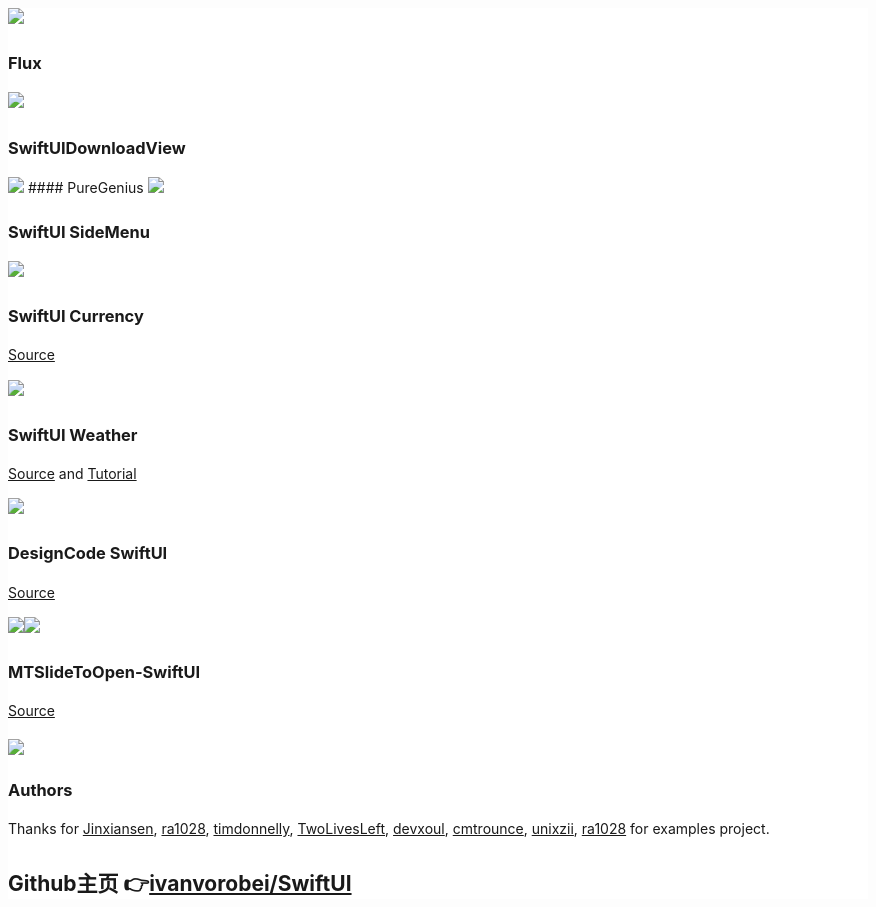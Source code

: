<img src="https://raw.githubusercontent.com/ivanvorobei/SwiftUI/master/Resources/Jike.png" width="750"/>

### Flux

<img src="https://raw.githubusercontent.com/ivanvorobei/SwiftUI/master/Resources/Flux.gif" width="260"/>

### SwiftUIDownloadView

<img src="https://raw.githubusercontent.com/ivanvorobei/SwiftUI/master/Resources/SwiftUIDownloadView.gif" width="294"/>
#### PureGenius

<img src="https://raw.githubusercontent.com/ivanvorobei/SwiftUI/master/Resources/PureGenius.gif" width="260"/>

### SwiftUI SideMenu

<img src="https://raw.githubusercontent.com/ivanvorobei/SwiftUI/master/Resources/SwiftUISideMenu.gif" width="300"/>

### SwiftUI Currency

[Source](https://github.com/alexliubj/SwiftUI-Currency-Converter)

<img src="https://raw.githubusercontent.com/ivanvorobei/SwiftUI/master/Resources/SwiftUICurrency.png" width="300"/>

### SwiftUI Weather

[Source](https://github.com/bpisano/Weather) and [Tutorial](https://medium.com/lunabee-studio/building-a-weather-app-with-swiftui-4ec2743ff615)

<img src="https://github.com/bpisano/Weather/blob/master/Images/Banner.png" width="650"/>

### DesignCode SwiftUI
[Source](https://github.com/mythxn/DesignCode/tree/master)

<img src="https://github.com/mythxn/DesignCode-SwiftUI/blob/master/preview.gif" height=450/><img src="https://i.imgur.com/N9HfWdD.png" height=450/>

### MTSlideToOpen-SwiftUI
[Source](https://github.com/lemanhtien/MTSlideToOpen-SwiftUI)

<a href="url"><img src="https://raw.githubusercontent.com/lemanhtien/MTSlideToOpen-SwiftUI/master/example.gif" align="center" height="500" /></a>

### Authors

Thanks for [Jinxiansen](https://github.com/Jinxiansen), [ra1028](https://github.com/ra1028), [timdonnelly](https://github.com/timdonnelly), [TwoLivesLeft](https://github.com/TwoLivesLeft), [devxoul](https://github.com/devxoul), [cmtrounce](https://github.com/cmtrounce), [unixzii](https://github.com/unixzii), [ra1028](https://github.com/ra1028) for examples project.


## Github主页 👉[ivanvorobei/SwiftUI](http://github.com/ivanvorobei/SwiftUI)
